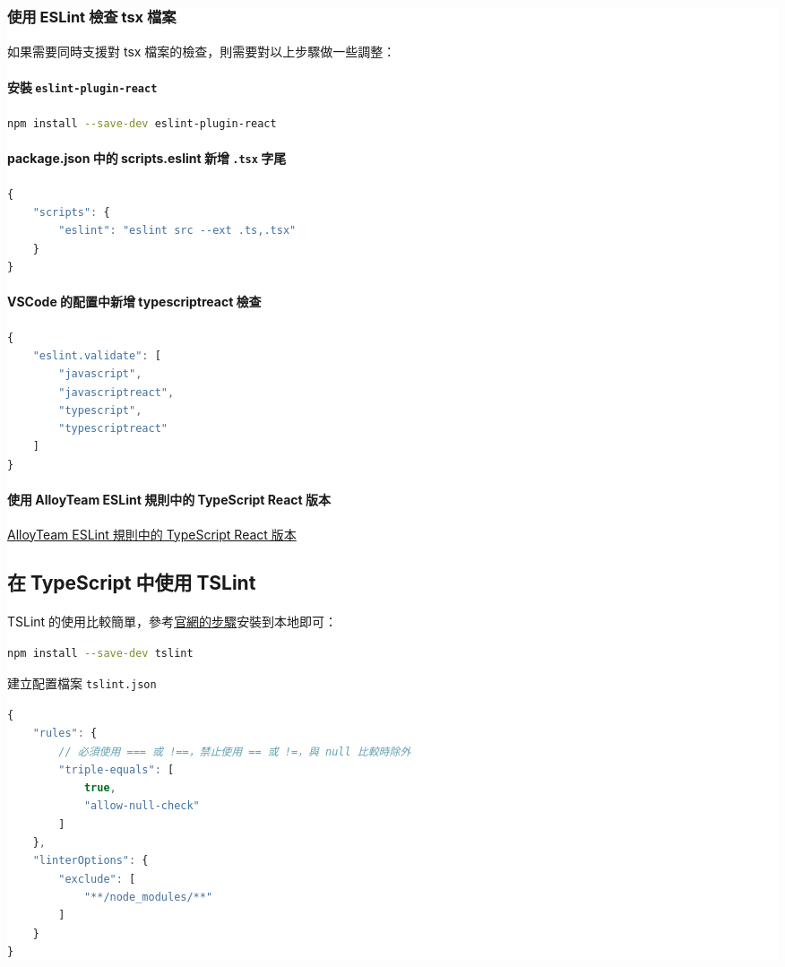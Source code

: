 ### 使用 ESLint 檢查 tsx 檔案

如果需要同時支援對 tsx 檔案的檢查，則需要對以上步驟做一些調整：

#### 安裝 `eslint-plugin-react`

```bash
npm install --save-dev eslint-plugin-react
```

#### package.json 中的 scripts.eslint 新增 `.tsx` 字尾

```javascript
{
    "scripts": {
        "eslint": "eslint src --ext .ts,.tsx"
    }
}
```

#### VSCode 的配置中新增 typescriptreact 檢查

```javascript
{
    "eslint.validate": [
        "javascript",
        "javascriptreact",
        "typescript",
        "typescriptreact"
    ]
}
```

#### 使用 AlloyTeam ESLint 規則中的 TypeScript React 版本

[AlloyTeam ESLint 規則中的 TypeScript React 版本](https://github.com/AlloyTeam/eslint-config-alloy#typescript-react)

## 在 TypeScript 中使用 TSLint

TSLint 的使用比較簡單，參考[官網的步驟](https://palantir.github.io/tslint/)安裝到本地即可：

```bash
npm install --save-dev tslint
```

建立配置檔案 `tslint.json`

```javascript
{
    "rules": {
        // 必須使用 === 或 !==，禁止使用 == 或 !=，與 null 比較時除外
        "triple-equals": [
            true,
            "allow-null-check"
        ]
    },
    "linterOptions": {
        "exclude": [
            "**/node_modules/**"
        ]
    }
}
```
